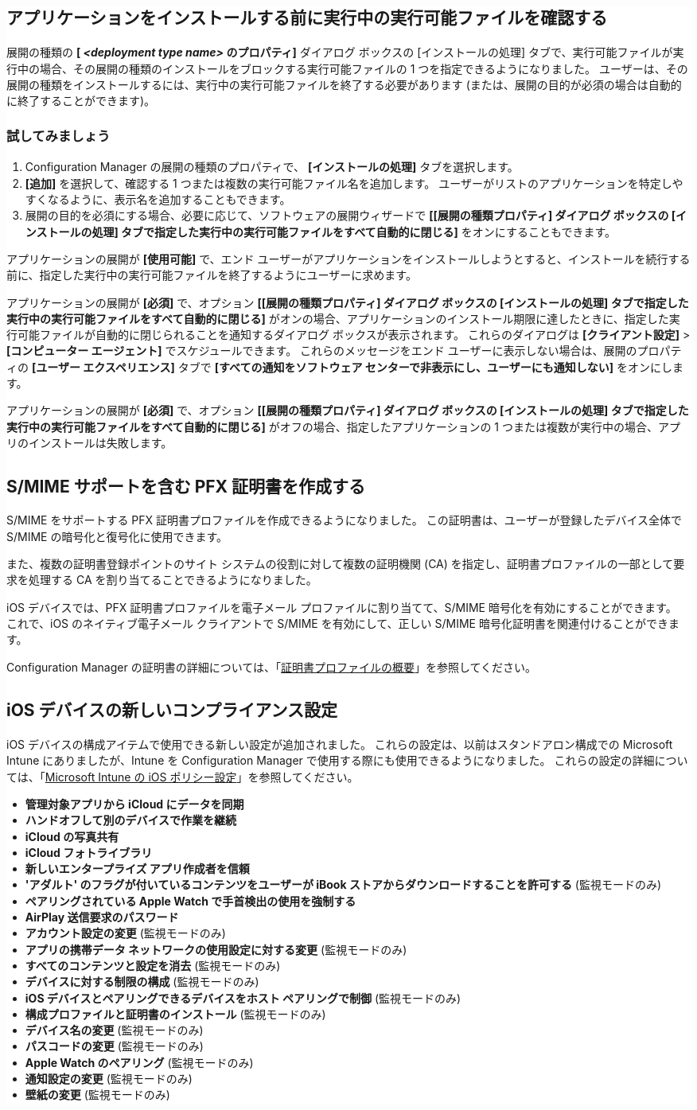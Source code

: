 
## <a name="check-for-running-executable-files-before-installing-an-application"></a>アプリケーションをインストールする前に実行中の実行可能ファイルを確認する

展開の種類の **[ *\<deployment type name>* のプロパティ]** ダイアログ ボックスの [インストールの処理] タブで、実行可能ファイルが実行中の場合、その展開の種類のインストールをブロックする実行可能ファイルの 1 つを指定できるようになりました。 ユーザーは、その展開の種類をインストールするには、実行中の実行可能ファイルを終了する必要があります (または、展開の目的が必須の場合は自動的に終了することができます)。

### <a name="try-it-out"></a>試してみましょう

1. Configuration Manager の展開の種類のプロパティで、 **[インストールの処理]** タブを選択します。
2. **[追加]** を選択して、確認する 1 つまたは複数の実行可能ファイル名を追加します。 ユーザーがリストのアプリケーションを特定しやすくなるように、表示名を追加することもできます。
3. 展開の目的を必須にする場合、必要に応じて、ソフトウェアの展開ウィザードで **[[展開の種類プロパティ] ダイアログ ボックスの [インストールの処理] タブで指定した実行中の実行可能ファイルをすべて自動的に閉じる]** をオンにすることもできます。

アプリケーションの展開が **[使用可能]** で、エンド ユーザーがアプリケーションをインストールしようとすると、インストールを続行する前に、指定した実行中の実行可能ファイルを終了するようにユーザーに求めます。

アプリケーションの展開が **[必須]** で、オプション **[[展開の種類プロパティ] ダイアログ ボックスの [インストールの処理] タブで指定した実行中の実行可能ファイルをすべて自動的に閉じる]** がオンの場合、アプリケーションのインストール期限に達したときに、指定した実行可能ファイルが自動的に閉じられることを通知するダイアログ ボックスが表示されます。 これらのダイアログは **[クライアント設定]**  >  **[コンピューター エージェント]** でスケジュールできます。 これらのメッセージをエンド ユーザーに表示しない場合は、展開のプロパティの **[ユーザー エクスペリエンス]** タブで **[すべての通知をソフトウェア センターで非表示にし、ユーザーにも通知しない]** をオンにします。

アプリケーションの展開が **[必須]** で、オプション **[[展開の種類プロパティ] ダイアログ ボックスの [インストールの処理] タブで指定した実行中の実行可能ファイルをすべて自動的に閉じる]** がオフの場合、指定したアプリケーションの 1 つまたは複数が実行中の場合、アプリのインストールは失敗します。

## <a name="create-pfx-certificates-with-s-mime-support"></a>S/MIME サポートを含む PFX 証明書を作成する

S/MIME をサポートする PFX 証明書プロファイルを作成できるようになりました。  この証明書は、ユーザーが登録したデバイス全体で S/MIME の暗号化と復号化に使用できます。

また、複数の証明書登録ポイントのサイト システムの役割に対して複数の証明機関 (CA) を指定し、証明書プロファイルの一部として要求を処理する CA を割り当てることできるようになりました。

iOS デバイスでは、PFX 証明書プロファイルを電子メール プロファイルに割り当てて、S/MIME 暗号化を有効にすることができます。  これで、iOS のネイティブ電子メール クライアントで S/MIME を有効にして、正しい S/MIME 暗号化証明書を関連付けることができます。

Configuration Manager の証明書の詳細については、「[証明書プロファイルの概要]( /sccm/protect/deploy-use/introduction-to-certificate-profiles)」を参照してください。


## <a name="new-compliance-settings-for-ios-devices"></a>iOS デバイスの新しいコンプライアンス設定

iOS デバイスの構成アイテムで使用できる新しい設定が追加されました。 これらの設定は、以前はスタンドアロン構成での Microsoft Intune にありましたが、Intune を Configuration Manager で使用する際にも使用できるようになりました。 これらの設定の詳細については、「[Microsoft Intune の iOS ポリシー設定](../../../intune/configuration/device-restrictions-ios.md)」を参照してください。

- **管理対象アプリから iCloud にデータを同期**
- **ハンドオフして別のデバイスで作業を継続**
- **iCloud の写真共有**
- **iCloud フォトライブラリ**
- **新しいエンタープライズ アプリ作成者を信頼**
- **'アダルト' のフラグが付いているコンテンツをユーザーが iBook ストアからダウンロードすることを許可する** (監視モードのみ)
- **ペアリングされている Apple Watch で手首検出の使用を強制する**
- **AirPlay 送信要求のパスワード**
- **アカウント設定の変更** (監視モードのみ)
- **アプリの携帯データ ネットワークの使用設定に対する変更** (監視モードのみ)
- **すべてのコンテンツと設定を消去** (監視モードのみ)
- **デバイスに対する制限の構成** (監視モードのみ)
- **iOS デバイスとペアリングできるデバイスをホスト ペアリングで制御** (監視モードのみ)
- **構成プロファイルと証明書のインストール** (監視モードのみ)
- **デバイス名の変更** (監視モードのみ)
- **パスコードの変更** (監視モードのみ)
- **Apple Watch のペアリング** (監視モードのみ)
- **通知設定の変更** (監視モードのみ)
- **壁紙の変更** (監視モードのみ)